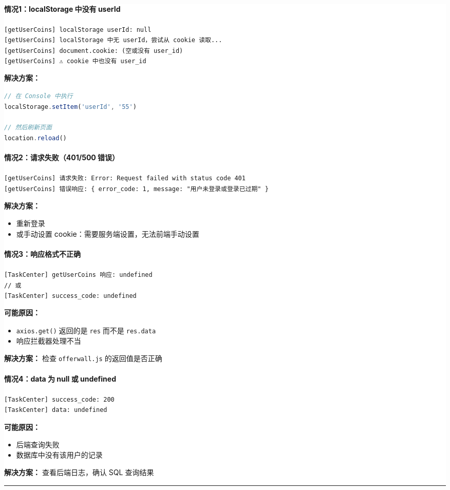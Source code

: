 #### 情况1：localStorage 中没有 userId

```
[getUserCoins] localStorage userId: null
[getUserCoins] localStorage 中无 userId，尝试从 cookie 读取...
[getUserCoins] document.cookie: (空或没有 user_id)
[getUserCoins] ⚠️ cookie 中也没有 user_id
```

**解决方案：**
```javascript
// 在 Console 中执行
localStorage.setItem('userId', '55')

// 然后刷新页面
location.reload()
```

#### 情况2：请求失败（401/500 错误）

```
[getUserCoins] 请求失败: Error: Request failed with status code 401
[getUserCoins] 错误响应: { error_code: 1, message: "用户未登录或登录已过期" }
```

**解决方案：**
- 重新登录
- 或手动设置 cookie：需要服务端设置，无法前端手动设置

#### 情况3：响应格式不正确

```
[TaskCenter] getUserCoins 响应: undefined
// 或
[TaskCenter] success_code: undefined
```

**可能原因：**
- `axios.get()` 返回的是 `res` 而不是 `res.data`
- 响应拦截器处理不当

**解决方案：**
检查 `offerwall.js` 的返回值是否正确

#### 情况4：data 为 null 或 undefined

```
[TaskCenter] success_code: 200
[TaskCenter] data: undefined
```

**可能原因：**
- 后端查询失败
- 数据库中没有该用户的记录

**解决方案：**
查看后端日志，确认 SQL 查询结果

---